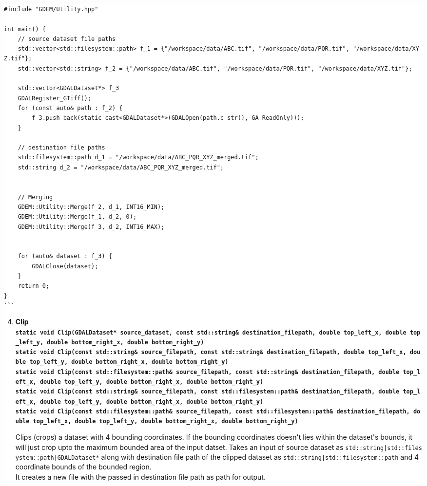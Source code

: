     #include "GDEM/Utility.hpp"

    int main() {
        // source dataset file paths
        std::vector<std::filesystem::path> f_1 = {"/workspace/data/ABC.tif", "/workspace/data/PQR.tif", "/workspace/data/XYZ.tif"};
        std::vector<std::string> f_2 = {"/workspace/data/ABC.tif", "/workspace/data/PQR.tif", "/workspace/data/XYZ.tif"};

        std::vector<GDALDataset*> f_3
        GDALRegister_GTiff();
        for (const auto& path : f_2) {
            f_3.push_back(static_cast<GDALDataset*>(GDALOpen(path.c_str(), GA_ReadOnly)));
        }

        // destination file paths
        std::filesystem::path d_1 = "/workspace/data/ABC_PQR_XYZ_merged.tif";
        std::string d_2 = "/workspace/data/ABC_PQR_XYZ_merged.tif";


        // Merging
        GDEM::Utility::Merge(f_2, d_1, INT16_MIN);
        GDEM::Utility::Merge(f_1, d_2, 0);
        GDEM::Utility::Merge(f_3, d_2, INT16_MAX);


        for (auto& dataset : f_3) {
            GDALClose(dataset);
        }
        return 0;
    }
    ```


4.  **Clip** \
    **`static void Clip(GDALDataset* source_dataset, const std::string& destination_filepath, double top_left_x, double top_left_y, double bottom_right_x, double bottom_right_y)`** \
    **`static void Clip(const std::string& source_filepath, const std::string& destination_filepath, double top_left_x, double top_left_y, double bottom_right_x, double bottom_right_y)`** \
    **`static void Clip(const std::filesystem::path& source_filepath, const std::string& destination_filepath, double top_left_x, double top_left_y, double bottom_right_x, double bottom_right_y)`** \
    **`static void Clip(const std::string& source_filepath, const std::filesystem::path& destination_filepath, double top_left_x, double top_left_y, double bottom_right_x, double bottom_right_y)`** \
    **`static void Clip(const std::filesystem::path& source_filepath, const std::filesystem::path& destination_filepath, double top_left_x, double top_left_y, double bottom_right_x, double bottom_right_y)`**

    Clips (crops) a dataset with 4 bounding coordinates. If the bounding coordinates doesn't lies within the
    dataset's bounds, it will just crop upto the maximum bounded area of the input datset.
    Takes an input of source dataset as `std::string|std::filesystem::path|GDALDataset*` along with destination
    file path of the clipped dataset as `std::string|std::filesystem::path` and 4  coordinate bounds of the
    bounded region. \
    It creates a new file with the passed in destination file path as path for output.
